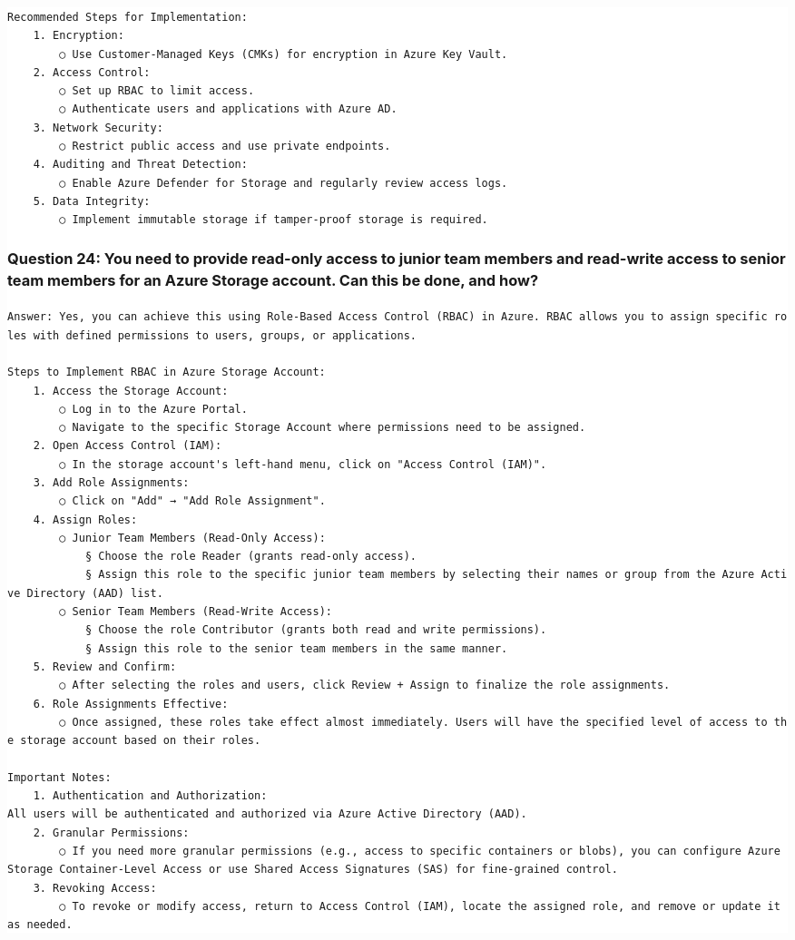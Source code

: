     Recommended Steps for Implementation:
        1. Encryption:
            ○ Use Customer-Managed Keys (CMKs) for encryption in Azure Key Vault.
        2. Access Control:
            ○ Set up RBAC to limit access.
            ○ Authenticate users and applications with Azure AD.
        3. Network Security:
            ○ Restrict public access and use private endpoints.
        4. Auditing and Threat Detection:
            ○ Enable Azure Defender for Storage and regularly review access logs.
        5. Data Integrity:
            ○ Implement immutable storage if tamper-proof storage is required.


### Question 24: You need to provide read-only access to junior team members and read-write access to senior team members for an Azure Storage account. Can this be done, and how?

    Answer: Yes, you can achieve this using Role-Based Access Control (RBAC) in Azure. RBAC allows you to assign specific roles with defined permissions to users, groups, or applications.

    Steps to Implement RBAC in Azure Storage Account:
        1. Access the Storage Account:
            ○ Log in to the Azure Portal.
            ○ Navigate to the specific Storage Account where permissions need to be assigned.
        2. Open Access Control (IAM):
            ○ In the storage account's left-hand menu, click on "Access Control (IAM)".
        3. Add Role Assignments:
            ○ Click on "Add" → "Add Role Assignment".
        4. Assign Roles:
            ○ Junior Team Members (Read-Only Access):
                § Choose the role Reader (grants read-only access).
                § Assign this role to the specific junior team members by selecting their names or group from the Azure Active Directory (AAD) list.
            ○ Senior Team Members (Read-Write Access):
                § Choose the role Contributor (grants both read and write permissions).
                § Assign this role to the senior team members in the same manner.
        5. Review and Confirm:
            ○ After selecting the roles and users, click Review + Assign to finalize the role assignments.
        6. Role Assignments Effective:
            ○ Once assigned, these roles take effect almost immediately. Users will have the specified level of access to the storage account based on their roles.

    Important Notes:
        1. Authentication and Authorization:
    All users will be authenticated and authorized via Azure Active Directory (AAD).
        2. Granular Permissions:
            ○ If you need more granular permissions (e.g., access to specific containers or blobs), you can configure Azure Storage Container-Level Access or use Shared Access Signatures (SAS) for fine-grained control.
        3. Revoking Access:
            ○ To revoke or modify access, return to Access Control (IAM), locate the assigned role, and remove or update it as needed.
